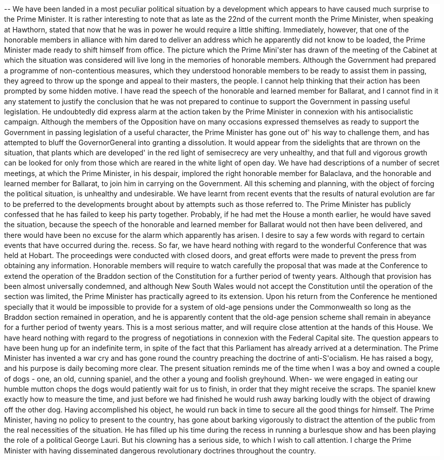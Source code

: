 -- We have been landed in a most peculiar political situation by a development which appears to have caused much surprise to the Prime Minister. It is rather interesting to note that as late as the 22nd of the current month the Prime Minister, when speaking at Hawthorn, stated that now that he was in power he would require a little shifting. Immediately, however, that one of the honorable members in alliance with him dared to deliver an address which he apparently did not know to be loaded, the Prime Minister made ready to shift himself from office. The picture which the Prime Mini'ster has drawn of the meeting of the Cabinet at which the situation was considered will live long in the memories of honorable members. Although the Government had prepared a programme of non-contentious measures, which they understood honorable members to be ready to assist them in passing, they agreed to throw up the sponge and appeal to their masters, the people. I cannot help thinking that their action has been prompted by some hidden motive. I have read the speech of the honorable and learned member for Ballarat, and I cannot find in it any statement to justify the conclusion that he was not prepared to continue to support the Government in passing useful legislation. He undoubtedly did express alarm at the action taken by the Prime Minister in connexion with his antisocialistic campaign. Although the members of the Opposition have on many occasions expressed themselves as ready to support the Government in passing legislation of a useful character, the Prime Minister has gone out of' his way to challenge them, and has attempted to bluff the GovernorGeneral into granting a dissolution. It would appear from the sidelights that are thrown on the situation, that plants which are developed' in the red light of semisecrecy are very unhealthy, and that full and vigorous growth can be looked for only from those which are reared in the white light of open day. We have had descriptions of a number of secret meetings, at which the Prime Minister, in his despair, implored the right honorable member for Balaclava, and the honorable and learned member for Ballarat, to join him in carrying on the Government. All this scheming and planning, with the object of forcing the political situation, is unhealthy and undesirable. We have learnt from recent events that the results of natural evolution are far to be preferred to the developments brought about by attempts such as those referred to. The Prime Minister has publicly confessed that he has failed to keep his party together. Probably, if he had met the House a month earlier, he would have saved the situation, because the speech of the honorable and learned member for Ballarat would not then have been delivered, and there would have been no excuse for the alarm which apparently has arisen. I desire to say a few words with regard to certain events that have occurred during the. recess. So far, we have heard nothing with regard to the wonderful Conference that was held at Hobart. The proceedings were conducted with closed doors, and great efforts were made to prevent the press from obtaining any information. Honorable members will require to watch carefully the proposal that was made at the Conference to extend the operation of the Braddon section of the Constitution for a further period of twenty years. Although that provision has been almost universally condemned, and although New South Wales would not accept the Constitution until the operation of the section was limited, the Prime Minister has practically agreed to its extension. Upon his return from the Conference he mentioned specially that it would be impossible to provide for a system of old-age pensions under the Commonwealth so long as the Braddon section remained in operation, and he is apparently content that the old-age pension scheme shall remain in abeyance for a further period of twenty years. This is a most serious matter, and will require close attention at the hands of this House. We have heard nothing with regard to the progress of negotiations in connexion with the Federal Capital site. The question appears to have been hung up for an indefinite term, in spite of the fact that this Parliament has already arrived at a determination. The Prime Minister has invented a war cry and has gone round the country preaching the doctrine of anti-S'ocialism. He has raised a bogy, and his purpose is daily becoming more clear. The present situation reminds me of the time when I was a boy and owned a couple of dogs - one, an old, cunning spaniel, and the other a young and foolish greyhound. When- we were engaged in eating our humble mutton chops the dogs would patiently wait for us to finish, in order that they might receive the scraps. The spaniel knew exactly how to measure the time, and just before we had finished he would rush away barking loudly with the  object  of drawing off the other dog. Having accomplished his object, he would run back in time to secure all the good things for himself. The Prime Minister, having no policy to present to the country, has gone about barking vigorously to distract the attention of the public from the real necessities of the situation. He has filled up his time during the recess in running a burlesque show and has been playing the role of a political George Lauri. But his clowning has a serious side, to which I wish to call attention. I charge the Prime Minister with having disseminated dangerous revolutionary doctrines throughout the country. 
